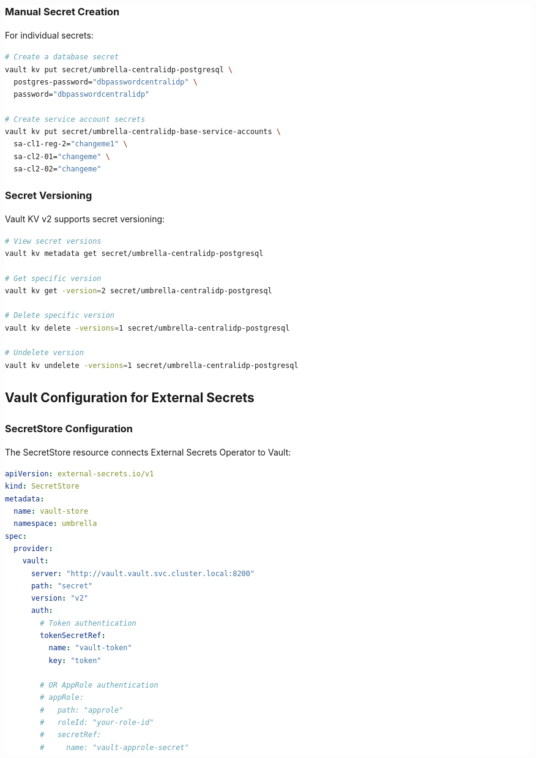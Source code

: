 ### Manual Secret Creation

For individual secrets:

```bash
# Create a database secret
vault kv put secret/umbrella-centralidp-postgresql \
  postgres-password="dbpasswordcentralidp" \
  password="dbpasswordcentralidp"

# Create service account secrets
vault kv put secret/umbrella-centralidp-base-service-accounts \
  sa-cl1-reg-2="changeme1" \
  sa-cl2-01="changeme" \
  sa-cl2-02="changeme"
```

### Secret Versioning

Vault KV v2 supports secret versioning:

```bash
# View secret versions
vault kv metadata get secret/umbrella-centralidp-postgresql

# Get specific version
vault kv get -version=2 secret/umbrella-centralidp-postgresql

# Delete specific version
vault kv delete -versions=1 secret/umbrella-centralidp-postgresql

# Undelete version
vault kv undelete -versions=1 secret/umbrella-centralidp-postgresql
```

## Vault Configuration for External Secrets

### SecretStore Configuration

The SecretStore resource connects External Secrets Operator to Vault:

```yaml
apiVersion: external-secrets.io/v1
kind: SecretStore
metadata:
  name: vault-store
  namespace: umbrella
spec:
  provider:
    vault:
      server: "http://vault.vault.svc.cluster.local:8200"
      path: "secret"
      version: "v2"
      auth:
        # Token authentication
        tokenSecretRef:
          name: "vault-token"
          key: "token"

        # OR AppRole authentication
        # appRole:
        #   path: "approle"
        #   roleId: "your-role-id"
        #   secretRef:
        #     name: "vault-approle-secret"
```